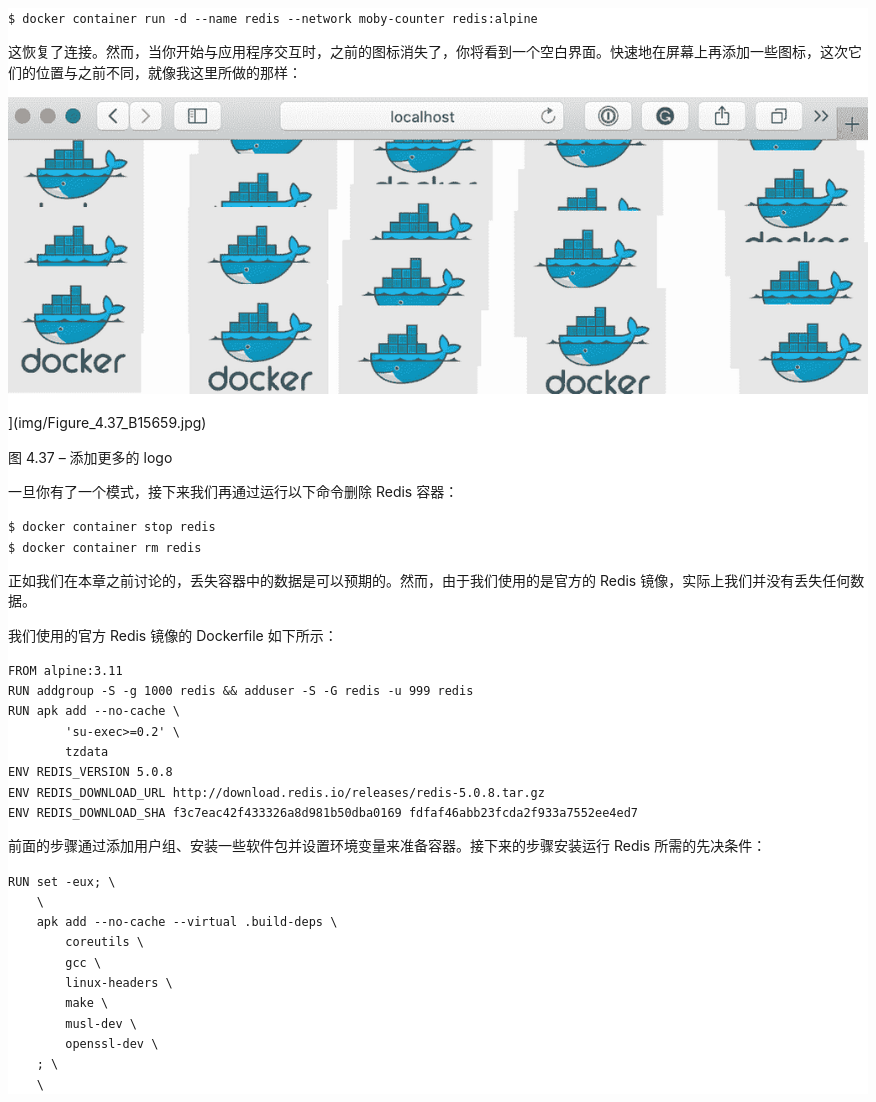 ```
$ docker container run -d --name redis --network moby-counter redis:alpine
```

这恢复了连接。然而，当你开始与应用程序交互时，之前的图标消失了，你将看到一个空白界面。快速地在屏幕上再添加一些图标，这次它们的位置与之前不同，就像我这里所做的那样：

![图 4.37 – 添加更多的 logo](img/Figure_4.37_B15659.jpg)

](img/Figure_4.37_B15659.jpg)

图 4.37 – 添加更多的 logo

一旦你有了一个模式，接下来我们再通过运行以下命令删除 Redis 容器：

```
$ docker container stop redis
$ docker container rm redis
```

正如我们在本章之前讨论的，丢失容器中的数据是可以预期的。然而，由于我们使用的是官方的 Redis 镜像，实际上我们并没有丢失任何数据。

我们使用的官方 Redis 镜像的 Dockerfile 如下所示：

```
FROM alpine:3.11
RUN addgroup -S -g 1000 redis && adduser -S -G redis -u 999 redis
RUN apk add --no-cache \
		'su-exec>=0.2' \
		tzdata
ENV REDIS_VERSION 5.0.8
ENV REDIS_DOWNLOAD_URL http://download.redis.io/releases/redis-5.0.8.tar.gz
ENV REDIS_DOWNLOAD_SHA f3c7eac42f433326a8d981b50dba0169 fdfaf46abb23fcda2f933a7552ee4ed7
```

前面的步骤通过添加用户组、安装一些软件包并设置环境变量来准备容器。接下来的步骤安装运行 Redis 所需的先决条件：

```
RUN set -eux; \
	\
	apk add --no-cache --virtual .build-deps \
		coreutils \
		gcc \
		linux-headers \
		make \
		musl-dev \
		openssl-dev \
	; \
	\
```
